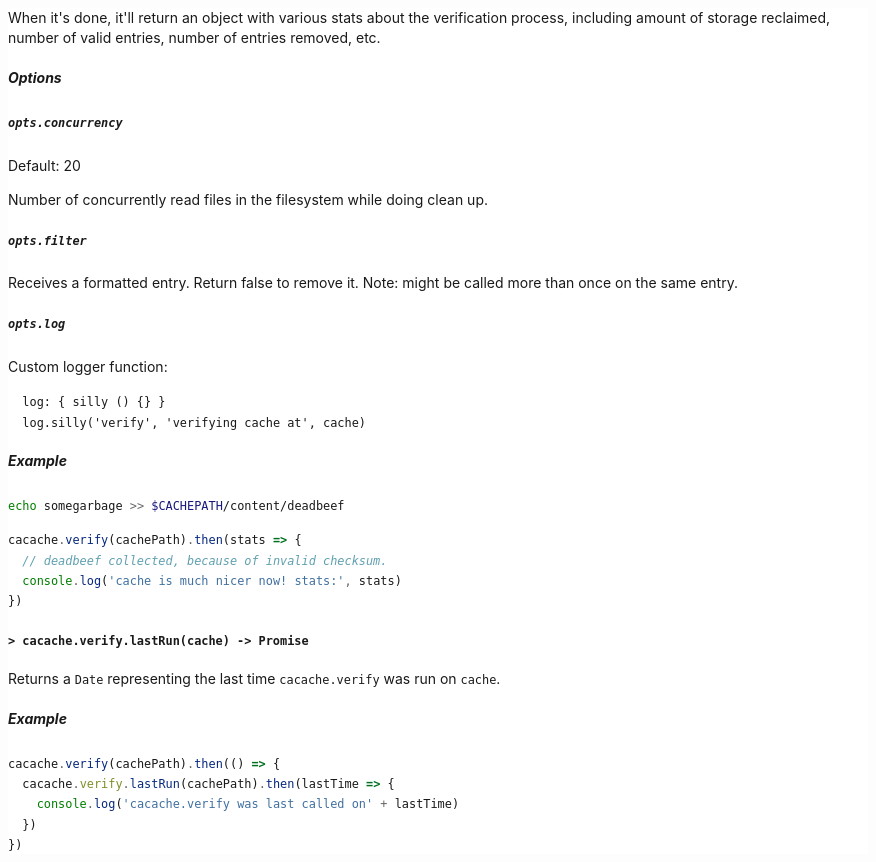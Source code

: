 When it's done, it'll return an object with various stats about the verification
process, including amount of storage reclaimed, number of valid entries, number
of entries removed, etc.

##### <a name="verify-options"></a> Options

##### `opts.concurrency`

Default: 20

Number of concurrently read files in the filesystem while doing clean up.

##### `opts.filter`

Receives a formatted entry. Return false to remove it.
Note: might be called more than once on the same entry.

##### `opts.log`

Custom logger function:

```
  log: { silly () {} }
  log.silly('verify', 'verifying cache at', cache)
```

##### Example

```sh
echo somegarbage >> $CACHEPATH/content/deadbeef
```

```javascript
cacache.verify(cachePath).then(stats => {
  // deadbeef collected, because of invalid checksum.
  console.log('cache is much nicer now! stats:', stats)
})
```

#### <a name="verify-last-run"></a> `> cacache.verify.lastRun(cache) -> Promise`

Returns a `Date` representing the last time `cacache.verify` was run on `cache`.

##### Example

```javascript
cacache.verify(cachePath).then(() => {
  cacache.verify.lastRun(cachePath).then(lastTime => {
    console.log('cacache.verify was last called on' + lastTime)
  })
})
```
